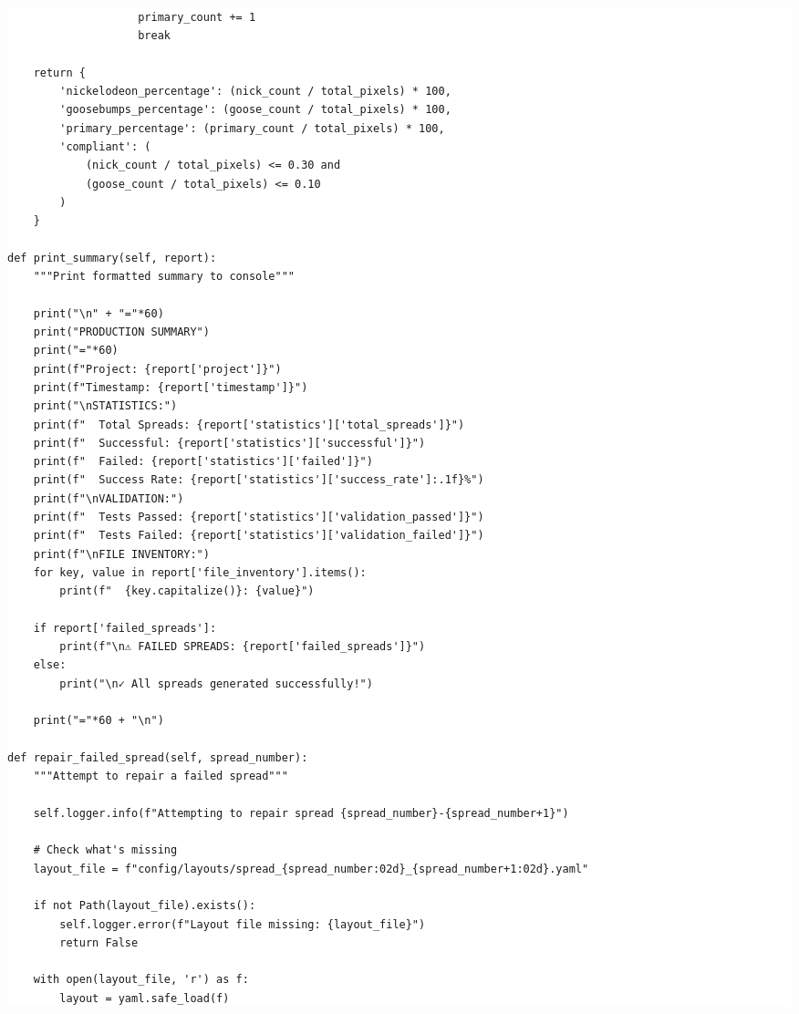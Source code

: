                         primary_count += 1
                        break
        
        return {
            'nickelodeon_percentage': (nick_count / total_pixels) * 100,
            'goosebumps_percentage': (goose_count / total_pixels) * 100,
            'primary_percentage': (primary_count / total_pixels) * 100,
            'compliant': (
                (nick_count / total_pixels) <= 0.30 and
                (goose_count / total_pixels) <= 0.10
            )
        }
    
    def print_summary(self, report):
        """Print formatted summary to console"""
        
        print("\n" + "="*60)
        print("PRODUCTION SUMMARY")
        print("="*60)
        print(f"Project: {report['project']}")
        print(f"Timestamp: {report['timestamp']}")
        print("\nSTATISTICS:")
        print(f"  Total Spreads: {report['statistics']['total_spreads']}")
        print(f"  Successful: {report['statistics']['successful']}")
        print(f"  Failed: {report['statistics']['failed']}")
        print(f"  Success Rate: {report['statistics']['success_rate']:.1f}%")
        print(f"\nVALIDATION:")
        print(f"  Tests Passed: {report['statistics']['validation_passed']}")
        print(f"  Tests Failed: {report['statistics']['validation_failed']}")
        print(f"\nFILE INVENTORY:")
        for key, value in report['file_inventory'].items():
            print(f"  {key.capitalize()}: {value}")
        
        if report['failed_spreads']:
            print(f"\n⚠ FAILED SPREADS: {report['failed_spreads']}")
        else:
            print("\n✓ All spreads generated successfully!")
        
        print("="*60 + "\n")
    
    def repair_failed_spread(self, spread_number):
        """Attempt to repair a failed spread"""
        
        self.logger.info(f"Attempting to repair spread {spread_number}-{spread_number+1}")
        
        # Check what's missing
        layout_file = f"config/layouts/spread_{spread_number:02d}_{spread_number+1:02d}.yaml"
        
        if not Path(layout_file).exists():
            self.logger.error(f"Layout file missing: {layout_file}")
            return False
        
        with open(layout_file, 'r') as f:
            layout = yaml.safe_load(f)
        